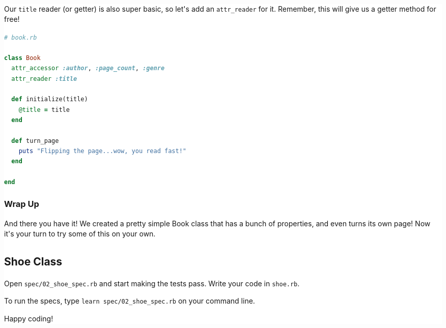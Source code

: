 Our `title` reader (or getter) is also super basic, so let's add an
`attr_reader` for it. Remember, this will give us a getter method for free!

```ruby
# book.rb

class Book
  attr_accessor :author, :page_count, :genre
  attr_reader :title

  def initialize(title)
    @title = title
  end

  def turn_page
    puts "Flipping the page...wow, you read fast!"
  end

end
```

### Wrap Up

And there you have it! We created a pretty simple Book class that has a bunch of
properties, and even turns its own page! Now it's your turn to try some of this
on your own.

## Shoe Class

Open `spec/02_shoe_spec.rb` and start making the tests pass. Write your code in
`shoe.rb`.

To run the specs, type `learn spec/02_shoe_spec.rb` on your command line.

Happy coding!

